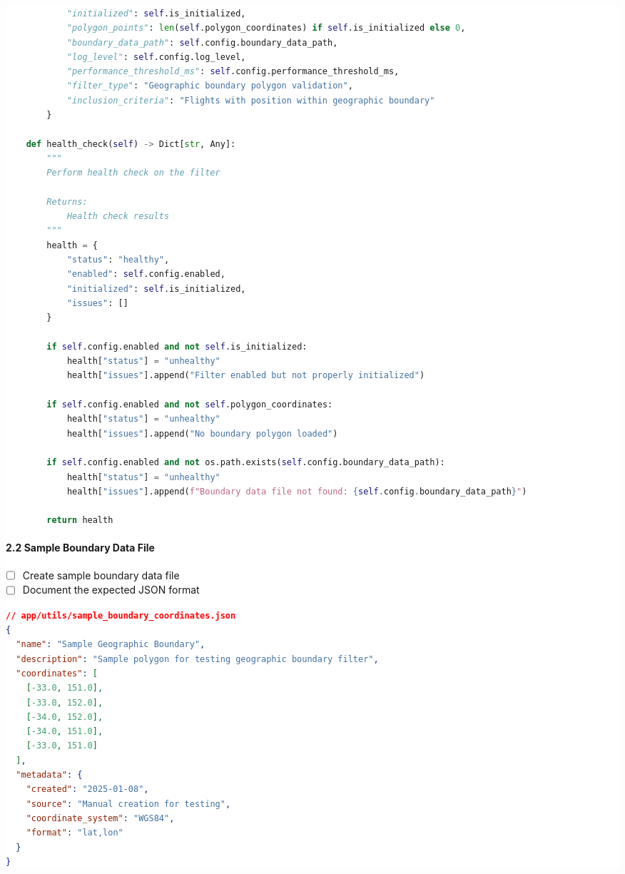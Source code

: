 ```python
            "initialized": self.is_initialized,
            "polygon_points": len(self.polygon_coordinates) if self.is_initialized else 0,
            "boundary_data_path": self.config.boundary_data_path,
            "log_level": self.config.log_level,
            "performance_threshold_ms": self.config.performance_threshold_ms,
            "filter_type": "Geographic boundary polygon validation",
            "inclusion_criteria": "Flights with position within geographic boundary"
        }
    
    def health_check(self) -> Dict[str, Any]:
        """
        Perform health check on the filter
        
        Returns:
            Health check results
        """
        health = {
            "status": "healthy",
            "enabled": self.config.enabled,
            "initialized": self.is_initialized,
            "issues": []
        }
        
        if self.config.enabled and not self.is_initialized:
            health["status"] = "unhealthy"
            health["issues"].append("Filter enabled but not properly initialized")
        
        if self.config.enabled and not self.polygon_coordinates:
            health["status"] = "unhealthy"
            health["issues"].append("No boundary polygon loaded")
        
        if self.config.enabled and not os.path.exists(self.config.boundary_data_path):
            health["status"] = "unhealthy"
            health["issues"].append(f"Boundary data file not found: {self.config.boundary_data_path}")
        
        return health
```

#### 2.2 Sample Boundary Data File
- [ ] Create sample boundary data file
- [ ] Document the expected JSON format

```json
// app/utils/sample_boundary_coordinates.json
{
  "name": "Sample Geographic Boundary",
  "description": "Sample polygon for testing geographic boundary filter",
  "coordinates": [
    [-33.0, 151.0],
    [-33.0, 152.0],
    [-34.0, 152.0],
    [-34.0, 151.0],
    [-33.0, 151.0]
  ],
  "metadata": {
    "created": "2025-01-08",
    "source": "Manual creation for testing",
    "coordinate_system": "WGS84",
    "format": "lat,lon"
  }
}
```
